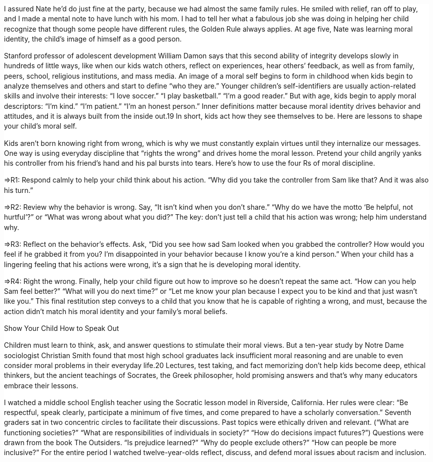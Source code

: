 I assured Nate he’d do just fine at the party, because we had almost the same family rules. He smiled with relief, ran off to play, and I made a mental note to have lunch with his mom. I had to tell her what a fabulous job she was doing in helping her child recognize that though some people have different rules, the Golden Rule always applies. At age five, Nate was learning moral identity, the child’s image of himself as a good person.

Stanford professor of adolescent development William Damon says that this second ability of integrity develops slowly in hundreds of little ways, like when our kids watch others, reflect on experiences, hear others’ feedback, as well as from family, peers, school, religious institutions, and mass media. An image of a moral self begins to form in childhood when kids begin to analyze themselves and others and start to define “who they are.” Younger children’s self-identifiers are usually action-related skills and involve their interests: “I love soccer.” “I play basketball.” “I’m a good reader.” But with age, kids begin to apply moral descriptors: “I’m kind.” “I’m patient.” “I’m an honest person.” Inner definitions matter because moral identity drives behavior and attitudes, and it is always built from the inside out.19 In short, kids act how they see themselves to be. Here are lessons to shape your child’s moral self.

Kids aren’t born knowing right from wrong, which is why we must constantly explain virtues until they internalize our messages. One way is using everyday discipline that “rights the wrong” and drives home the moral lesson. Pretend your child angrily yanks his controller from his friend’s hand and his pal bursts into tears. Here’s how to use the four Rs of moral discipline.


⇒R1: Respond calmly to help your child think about his action. “Why did you take the controller from Sam like that? And it was also his turn.”

⇒R2: Review why the behavior is wrong. Say, “It isn’t kind when you don’t share.” “Why do we have the motto ‘Be helpful, not hurtful’?” or “What was wrong about what you did?” The key: don’t just tell a child that his action was wrong; help him understand why.

⇒R3: Reflect on the behavior’s effects. Ask, “Did you see how sad Sam looked when you grabbed the controller? How would you feel if he grabbed it from you? I’m disappointed in your behavior because I know you’re a kind person.” When your child has a lingering feeling that his actions were wrong, it’s a sign that he is developing moral identity.

⇒R4: Right the wrong. Finally, help your child figure out how to improve so he doesn’t repeat the same act. “How can you help Sam feel better?” “What will you do next time?” or “Let me know your plan because I expect you to be kind and that just wasn’t like you.” This final restitution step conveys to a child that you know that he is capable of righting a wrong, and must, because the action didn’t match his moral identity and your family’s moral beliefs.





Show Your Child How to Speak Out


Children must learn to think, ask, and answer questions to stimulate their moral views. But a ten-year study by Notre Dame sociologist Christian Smith found that most high school graduates lack insufficient moral reasoning and are unable to even consider moral problems in their everyday life.20 Lectures, test taking, and fact memorizing don’t help kids become deep, ethical thinkers, but the ancient teachings of Socrates, the Greek philosopher, hold promising answers and that’s why many educators embrace their lessons.

I watched a middle school English teacher using the Socratic lesson model in Riverside, California. Her rules were clear: “Be respectful, speak clearly, participate a minimum of five times, and come prepared to have a scholarly conversation.” Seventh graders sat in two concentric circles to facilitate their discussions. Past topics were ethically driven and relevant. (“What are functioning societies?” “What are responsibilities of individuals in society?” “How do decisions impact futures?”) Questions were drawn from the book The Outsiders. “Is prejudice learned?” “Why do people exclude others?” “How can people be more inclusive?” For the entire period I watched twelve-year-olds reflect, discuss, and defend moral issues about racism and inclusion.
